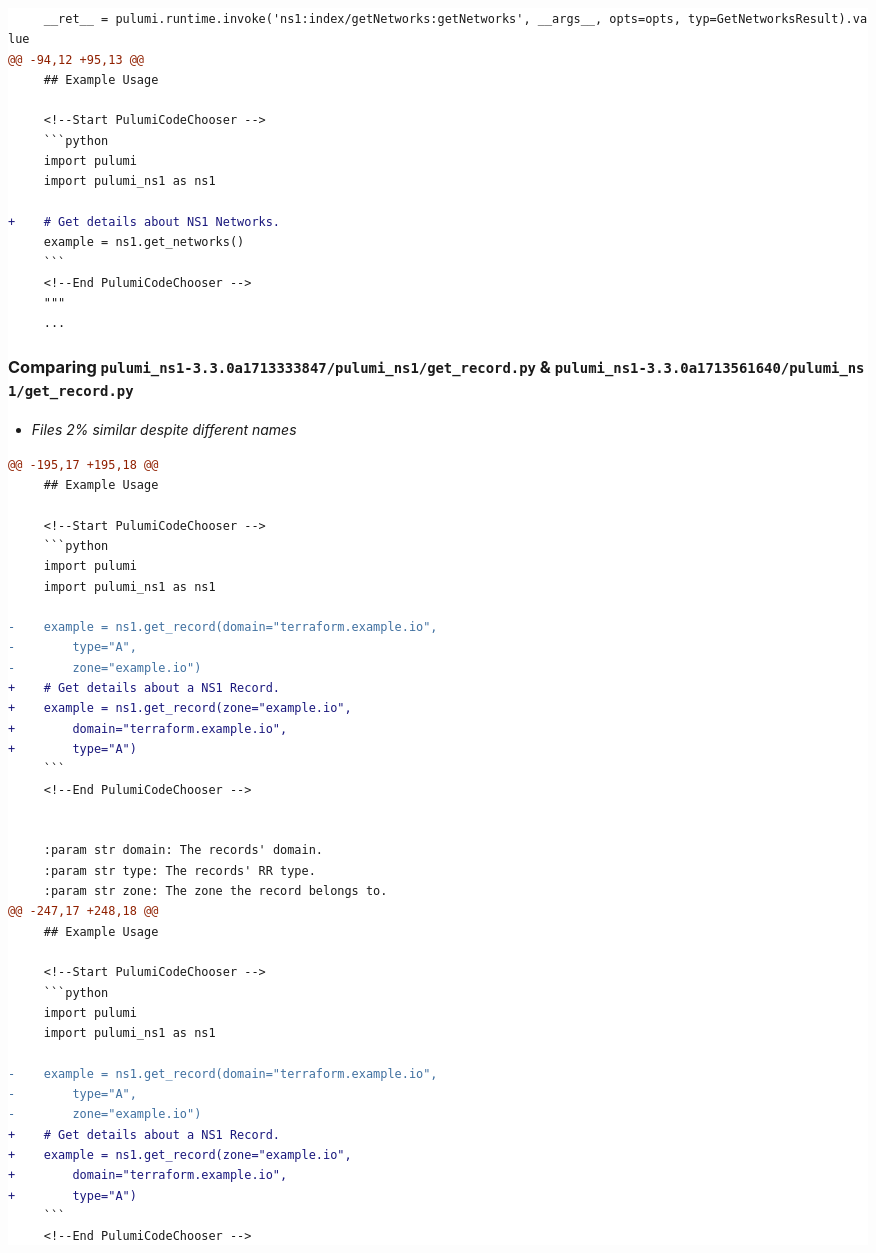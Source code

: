 ```diff
     __ret__ = pulumi.runtime.invoke('ns1:index/getNetworks:getNetworks', __args__, opts=opts, typ=GetNetworksResult).value
@@ -94,12 +95,13 @@
     ## Example Usage
 
     <!--Start PulumiCodeChooser -->
     ```python
     import pulumi
     import pulumi_ns1 as ns1
 
+    # Get details about NS1 Networks.
     example = ns1.get_networks()
     ```
     <!--End PulumiCodeChooser -->
     """
     ...
```

### Comparing `pulumi_ns1-3.3.0a1713333847/pulumi_ns1/get_record.py` & `pulumi_ns1-3.3.0a1713561640/pulumi_ns1/get_record.py`

 * *Files 2% similar despite different names*

```diff
@@ -195,17 +195,18 @@
     ## Example Usage
 
     <!--Start PulumiCodeChooser -->
     ```python
     import pulumi
     import pulumi_ns1 as ns1
 
-    example = ns1.get_record(domain="terraform.example.io",
-        type="A",
-        zone="example.io")
+    # Get details about a NS1 Record.
+    example = ns1.get_record(zone="example.io",
+        domain="terraform.example.io",
+        type="A")
     ```
     <!--End PulumiCodeChooser -->
 
 
     :param str domain: The records' domain.
     :param str type: The records' RR type.
     :param str zone: The zone the record belongs to.
@@ -247,17 +248,18 @@
     ## Example Usage
 
     <!--Start PulumiCodeChooser -->
     ```python
     import pulumi
     import pulumi_ns1 as ns1
 
-    example = ns1.get_record(domain="terraform.example.io",
-        type="A",
-        zone="example.io")
+    # Get details about a NS1 Record.
+    example = ns1.get_record(zone="example.io",
+        domain="terraform.example.io",
+        type="A")
     ```
     <!--End PulumiCodeChooser -->
```